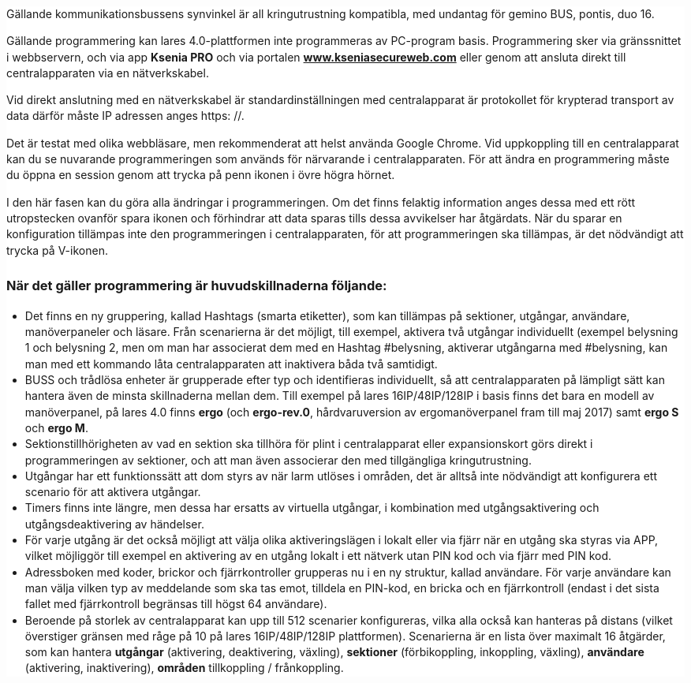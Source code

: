 Gällande kommunikationsbussens synvinkel är all kringutrustning kompatibla, med undantag för gemino BUS, pontis, duo 16.

Gällande programmering kan lares 4.0-plattformen inte programmeras av PC-program basis. Programmering sker via gränssnittet i webbservern, och via app **Ksenia PRO** och via portalen **www.kseniasecureweb.com** eller genom att ansluta direkt till centralapparaten via en nätverkskabel.

Vid direkt anslutning med en nätverkskabel är standardinställningen med centralapparat är protokollet för krypterad transport av data därför måste IP adressen anges https: //.

Det är testat med olika webbläsare, men rekommenderat att helst använda Google Chrome. Vid uppkoppling till en centralapparat kan du se nuvarande programmeringen som används för närvarande i centralapparaten. För att ändra en programmering måste du öppna en session genom att trycka på penn ikonen i övre högra hörnet.

I den här fasen kan du göra alla ändringar i programmeringen. Om det finns felaktig information anges dessa med ett rött utropstecken ovanför spara ikonen och förhindrar att data sparas tills dessa avvikelser har åtgärdats. När du sparar en konfiguration tillämpas inte den programmeringen i centralapparaten, för att programmeringen ska tillämpas, är det nödvändigt att trycka på V-ikonen.

### **När det gäller programmering är huvudskillnaderna följande:**

- Det finns en ny gruppering, kallad Hashtags (smarta etiketter), som kan tillämpas på sektioner, utgångar, användare, manöverpaneler och läsare. Från scenarierna är det möjligt, till exempel, aktivera två utgångar individuellt (exempel belysning 1 och belysning 2, men om man har associerat dem med en Hashtag #belysning, aktiverar utgångarna med #belysning, kan man med ett kommando låta centralapparaten att inaktivera båda två samtidigt.
- BUSS och trådlösa enheter är grupperade efter typ och identifieras individuellt, så att centralapparaten på lämpligt sätt kan hantera även de minsta skillnaderna mellan dem. Till exempel på lares 16IP/48IP/128IP i basis finns det bara en modell av manöverpanel, på lares 4.0 finns **ergo** (och **ergo-rev.0**, hårdvaruversion av ergomanöverpanel fram till maj 2017) samt **ergo S** och **ergo M**.
- Sektionstillhörigheten av vad en sektion ska tillhöra för plint i centralapparat eller expansionskort görs direkt i programmeringen av sektioner, och att man även associerar den med tillgängliga kringutrustning.
- Utgångar har ett funktionssätt att dom styrs av när larm utlöses i områden, det är alltså inte nödvändigt att konfigurera ett scenario för att aktivera utgångar.
- Timers finns inte längre, men dessa har ersatts av virtuella utgångar, i kombination med utgångsaktivering och utgångsdeaktivering av händelser.
- För varje utgång är det också möjligt att välja olika aktiveringslägen i lokalt eller via fjärr när en utgång ska styras via APP, vilket möjliggör till exempel en aktivering av en utgång lokalt i ett nätverk utan PIN kod och via fjärr med PIN kod.
- Adressboken med koder, brickor och fjärrkontroller grupperas nu i en ny struktur, kallad användare. För varje användare kan man välja vilken typ av meddelande som ska tas emot, tilldela en PIN-kod, en bricka och en fjärrkontroll (endast i det sista fallet med fjärrkontroll begränsas till högst 64 användare).
- Beroende på storlek av centralapparat kan upp till 512 scenarier konfigureras, vilka alla också kan hanteras på distans (vilket överstiger gränsen med råge på 10 på lares 16IP/48IP/128IP plattformen). Scenarierna är en lista över maximalt 16 åtgärder, som kan hantera **utgångar** (aktivering, deaktivering, växling), **sektioner** (förbikoppling, inkoppling, växling), **användare** (aktivering, inaktivering), **områden** tillkoppling / frånkoppling.
